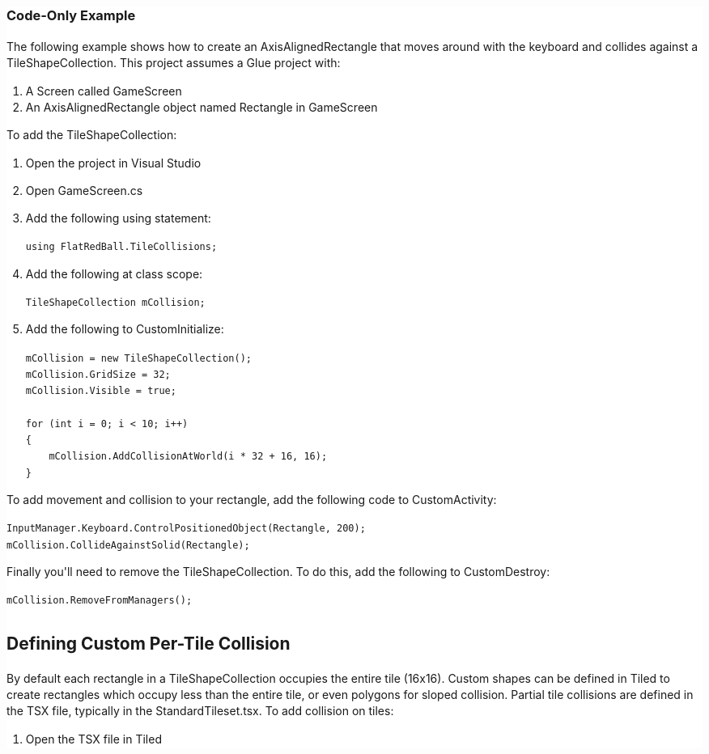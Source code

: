### Code-Only Example

The following example shows how to create an AxisAlignedRectangle that moves around with the keyboard and collides against a TileShapeCollection. This project assumes a Glue project with:

1.  A Screen called GameScreen
2.  An AxisAlignedRectangle object named Rectangle in GameScreen

To add the TileShapeCollection:

1.  Open the project in Visual Studio

2.  Open GameScreen.cs

3.  Add the following using statement:

        using FlatRedBall.TileCollisions;

4.  Add the following at class scope:

        TileShapeCollection mCollision;

5.  Add the following to CustomInitialize:

        mCollision = new TileShapeCollection();
        mCollision.GridSize = 32;
        mCollision.Visible = true;

        for (int i = 0; i < 10; i++)
        {
            mCollision.AddCollisionAtWorld(i * 32 + 16, 16);
        }

To add movement and collision to your rectangle, add the following code to CustomActivity:

    InputManager.Keyboard.ControlPositionedObject(Rectangle, 200);
    mCollision.CollideAgainstSolid(Rectangle);

Finally you'll need to remove the TileShapeCollection. To do this, add the following to CustomDestroy:

    mCollision.RemoveFromManagers();

## Defining Custom Per-Tile Collision

By default each rectangle in a TileShapeCollection occupies the entire tile (16x16). Custom shapes can be defined in Tiled to create rectangles which occupy less than the entire tile, or even polygons for sloped collision. Partial tile collisions are defined in the TSX file, typically in the StandardTileset.tsx. To add collision on tiles:

1.  Open the TSX file in Tiled
